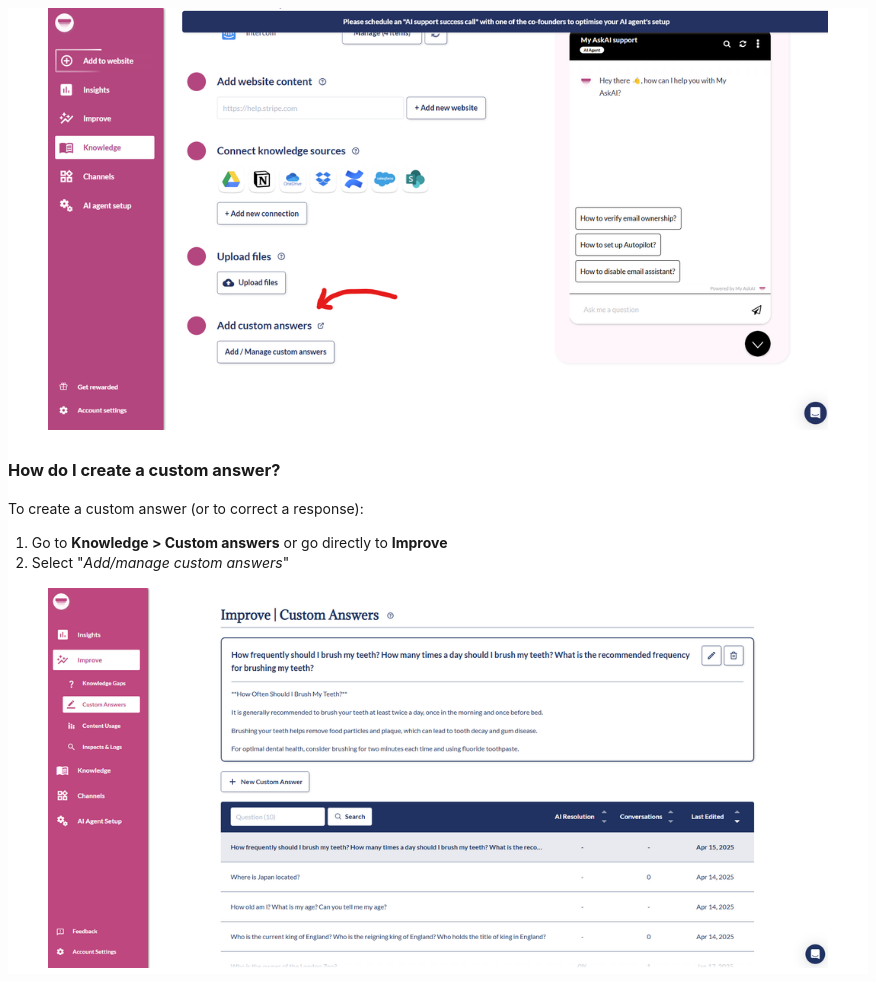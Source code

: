 <figure><img src="../../.gitbook/assets/image (461).png" alt=""><figcaption></figcaption></figure>

### How do I create a custom answer?

To create a custom answer (or to correct a response):

1. Go to **Knowledge > Custom answers** or go directly to **Improve**
2. Select "_Add/manage custom answers_"

<figure><img src="../../.gitbook/assets/Screenshot 2025-04-22 082614.png" alt=""><figcaption></figcaption></figure>
